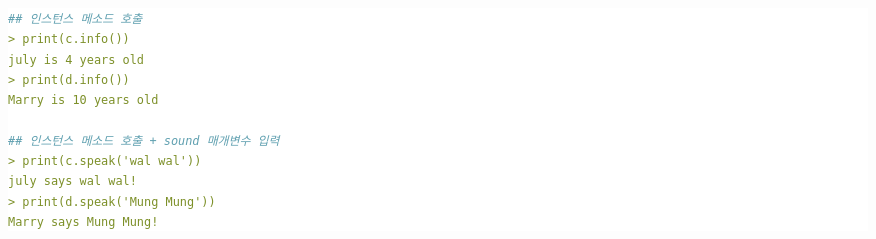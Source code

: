 ```yml
## 인스턴스 메소드 호출
> print(c.info())
july is 4 years old
> print(d.info())
Marry is 10 years old

## 인스턴스 메소드 호출 + sound 매개변수 입력
> print(c.speak('wal wal'))
july says wal wal!
> print(d.speak('Mung Mung'))
Marry says Mung Mung!
```
